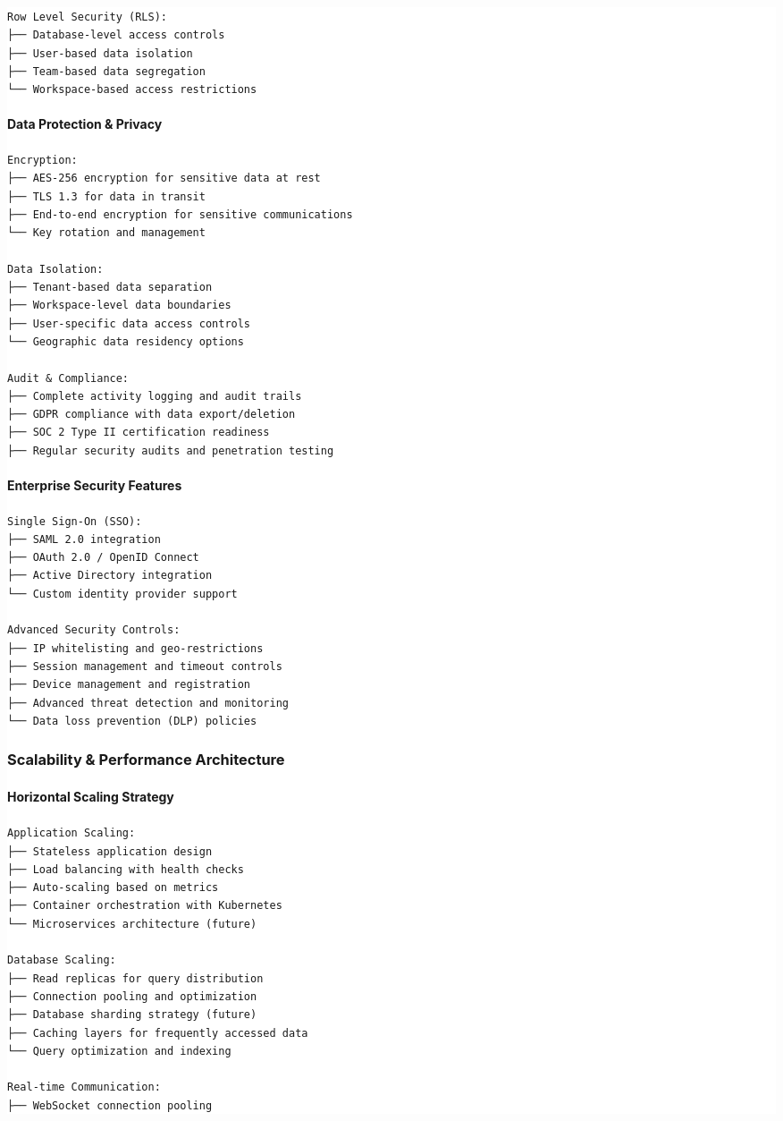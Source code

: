 ```
Row Level Security (RLS):
├── Database-level access controls
├── User-based data isolation
├── Team-based data segregation
└── Workspace-based access restrictions
```

#### Data Protection & Privacy
```
Encryption:
├── AES-256 encryption for sensitive data at rest
├── TLS 1.3 for data in transit
├── End-to-end encryption for sensitive communications
└── Key rotation and management

Data Isolation:
├── Tenant-based data separation
├── Workspace-level data boundaries
├── User-specific data access controls
└── Geographic data residency options

Audit & Compliance:
├── Complete activity logging and audit trails
├── GDPR compliance with data export/deletion
├── SOC 2 Type II certification readiness
├── Regular security audits and penetration testing
```

#### Enterprise Security Features
```
Single Sign-On (SSO):
├── SAML 2.0 integration
├── OAuth 2.0 / OpenID Connect
├── Active Directory integration
└── Custom identity provider support

Advanced Security Controls:
├── IP whitelisting and geo-restrictions
├── Session management and timeout controls
├── Device management and registration
├── Advanced threat detection and monitoring
└── Data loss prevention (DLP) policies
```

### Scalability & Performance Architecture

#### Horizontal Scaling Strategy
```
Application Scaling:
├── Stateless application design
├── Load balancing with health checks
├── Auto-scaling based on metrics
├── Container orchestration with Kubernetes
└── Microservices architecture (future)

Database Scaling:
├── Read replicas for query distribution
├── Connection pooling and optimization
├── Database sharding strategy (future)
├── Caching layers for frequently accessed data
└── Query optimization and indexing

Real-time Communication:
├── WebSocket connection pooling
```